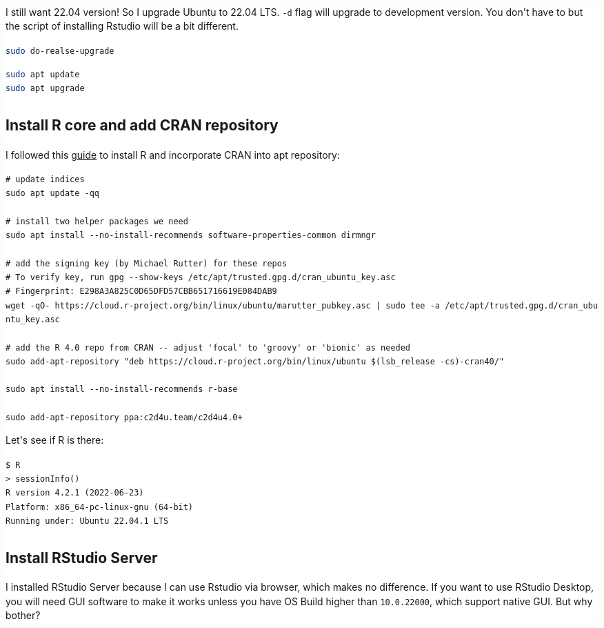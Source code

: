 I still want 22.04 version! So I upgrade Ubuntu to 22.04 LTS. `-d` flag will upgrade to development version. You don't have to but the script of installing Rstudio will be a bit different.

```bash
sudo do-realse-upgrade
```

```bash
sudo apt update
sudo apt upgrade
```

## Install R core and add CRAN repository

I followed this [guide](https://cloud.r-project.org/bin/linux/ubuntu/#install-r) to install R and incorporate CRAN into apt repository:

```shell
# update indices
sudo apt update -qq

# install two helper packages we need
sudo apt install --no-install-recommends software-properties-common dirmngr

# add the signing key (by Michael Rutter) for these repos
# To verify key, run gpg --show-keys /etc/apt/trusted.gpg.d/cran_ubuntu_key.asc 
# Fingerprint: E298A3A825C0D65DFD57CBB651716619E084DAB9
wget -qO- https://cloud.r-project.org/bin/linux/ubuntu/marutter_pubkey.asc | sudo tee -a /etc/apt/trusted.gpg.d/cran_ubuntu_key.asc

# add the R 4.0 repo from CRAN -- adjust 'focal' to 'groovy' or 'bionic' as needed
sudo add-apt-repository "deb https://cloud.r-project.org/bin/linux/ubuntu $(lsb_release -cs)-cran40/"

sudo apt install --no-install-recommends r-base

sudo add-apt-repository ppa:c2d4u.team/c2d4u4.0+
```

Let's see if R is there:

```shell
$ R
> sessionInfo()
R version 4.2.1 (2022-06-23)
Platform: x86_64-pc-linux-gnu (64-bit)
Running under: Ubuntu 22.04.1 LTS
```

## Install RStudio Server

I installed RStudio Server because I can use Rstudio via browser, which makes no difference. If you want to use RStudio Desktop, you will need GUI software to make it works unless you have OS Build higher than `10.0.22000`, which support native GUI. But why bother?
